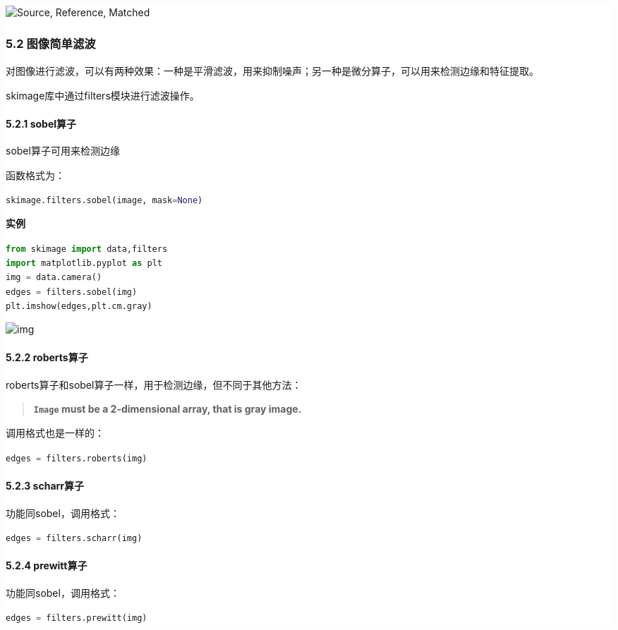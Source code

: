 
![Source, Reference, Matched](https://scikit-image.org/docs/stable/_images/sphx_glr_plot_histogram_matching_002.png)

### 5.2 图像简单滤波

对图像进行滤波，可以有两种效果：一种是平滑滤波，用来抑制噪声；另一种是微分算子，可以用来检测边缘和特征提取。

skimage库中通过filters模块进行滤波操作。

#### 5.2.1 sobel算子

sobel算子可用来检测边缘

函数格式为：

```python
skimage.filters.sobel(image, mask=None)
```

**实例**

```python
from skimage import data,filters
import matplotlib.pyplot as plt
img = data.camera()
edges = filters.sobel(img)
plt.imshow(edges,plt.cm.gray)
```

![img](https://images2015.cnblogs.com/blog/140867/201601/140867-20160112172421585-579522669.png)



#### 5.2.2 roberts算子

roberts算子和sobel算子一样，用于检测边缘，但不同于其他方法：

> **`Image` must be a 2-dimensional array, that is gray image.**

调用格式也是一样的：

```python
edges = filters.roberts(img)
```



#### 5.2.3 scharr算子

功能同sobel，调用格式：

```python
edges = filters.scharr(img)
```



#### 5.2.4 prewitt算子

功能同sobel，调用格式：

```python
edges = filters.prewitt(img)
```
